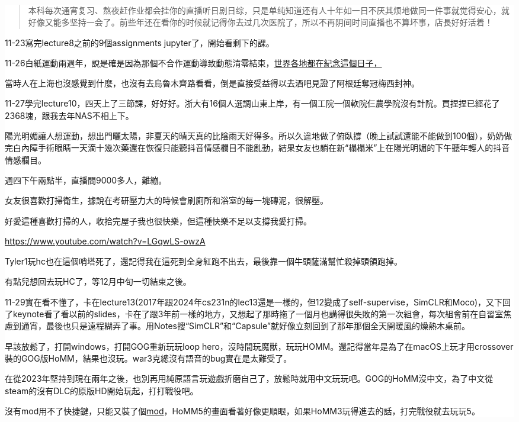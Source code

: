 >本科每次通宵复习、熬夜赶作业都会挂你的直播听日剧日综，只是单纯知道还有人十年如一日不厌其烦地做同一件事就觉得安心，就好像又能多坚持一会了。前些年还在看你的时候就记得你去过几次医院了，所以不再阴间时间直播也不算坏事，店長好好活着！

11-23寫完lecture8之前的9個assignments jupyter了，開始看剩下的課。

11-26白紙運動兩週年，說是確是因為那個不合作運動導致動態清零結束，[世界各地都在紀念這個日子，](https://www.youtube.com/watch?v=Bk-aM70u5Xw)

當時人在上海也沒感覺到什麼，也沒有去烏魯木齊路看看，倒是直接受益得以去酒吧見證了阿根廷奪冠梅西封神。

11-27學完lecture10，四天上了三節課，好好好。浙大有16個人選調山東上岸，有一個工院一個軟院仨農學院沒有計院。買捏捏已經花了2368塊，跟我去年NAS不相上下。

陽光明媚讓人想運動，想出門曬太陽，非夏天的晴天真的比陰雨天好得多。所以久違地做了俯臥撐（晚上試試還能不能做到100個），奶奶做完白內障手術眼睛一天滴十幾次藥還在恢復只能聽抖音情感欄目不能亂動，結果女友也躺在新“榻榻米”上在陽光明媚的下午聽年輕人的抖音情感欄目。

週四下午兩點半，直播間9000多人，難繃。

女友很喜歡打掃衛生，據說在考研壓力大的時候會刷廁所和浴室的每一塊磚泥，很解壓。

好愛這種喜歡打掃的人，收拾完屋子我也很快樂，但這種快樂不足以支撐我愛打掃。

https://www.youtube.com/watch?v=LGqwLS-owzA

Tyler1玩hc也在這個哨塔死了，還記得我在這死到全身紅跑不出去，最後靠一個牛頭薩滿幫忙殺掉頭領跑掉。

有點兒想回去玩HC了，等12月中旬一切結束之後。

11-29實在看不懂了，卡在lecture13(2017年跟2024年cs231n的lec13還是一樣的，但12變成了self-supervise，SimCLR和Moco)，又下回了keynote看了看以前的slides，卡在了跟3年前一樣的地方，又想起了那時拖了一個月也講得很失敗的第一次組會，每次組會前在自習室焦慮到通宵，最後也只是遠程糊弄了事。用Notes搜“SimCLR”和“Capsule”就好像立刻回到了那年那個全天開暖風的燥熱木桌前。

早該放鬆了，打開windows，打開GOG重新玩玩loop hero，沒時間玩魔獸，玩玩HOMM。還記得當年是為了在macOS上玩才用crossover裝的GOG版HoMM，結果也沒玩。war3克總沒有語音的bug實在是太難受了。

在從2023年堅持到現在兩年之後，也別再用純原語言玩遊戲折磨自己了，放鬆時就用中文玩玩吧。GOG的HoMM沒中文，為了中文從steam的沒有DLC的原版HD開始玩起，打打戰役吧。

沒有mod用不了快捷鍵，只能又裝了個[mod](https://steamcommunity.com/app/297000/discussions/0/604941528472210055?l=russian&ctp=23)，HoMM5的畫面看著好像更順眼，如果HoMM3玩得進去的話，打完戰役就去玩玩5。
